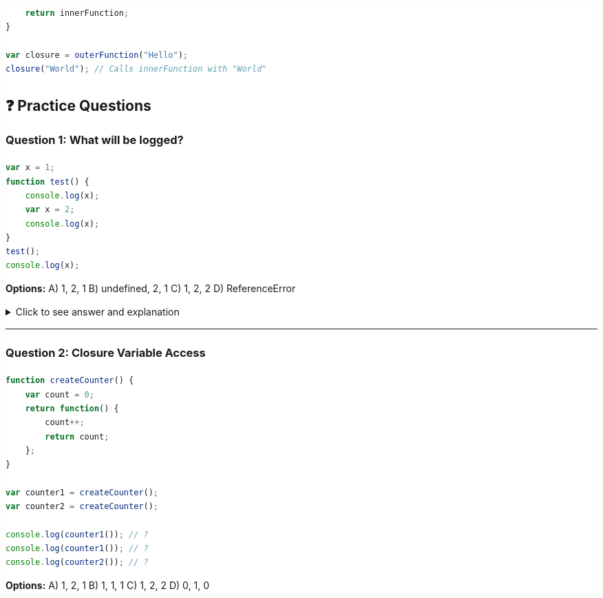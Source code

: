 ```javascript
    return innerFunction;
}

var closure = outerFunction("Hello");
closure("World"); // Calls innerFunction with "World"
```

## ❓ Practice Questions

### Question 1: What will be logged?
```javascript
var x = 1;
function test() {
    console.log(x);
    var x = 2;
    console.log(x);
}
test();
console.log(x);
```

**Options:**
A) 1, 2, 1
B) undefined, 2, 1
C) 1, 2, 2
D) ReferenceError

<details><summary>Click to see answer and explanation</summary></details>

---

### Question 2: Closure Variable Access
```javascript
function createCounter() {
    var count = 0;
    return function() {
        count++;
        return count;
    };
}

var counter1 = createCounter();
var counter2 = createCounter();

console.log(counter1()); // ?
console.log(counter1()); // ?
console.log(counter2()); // ?
```

**Options:**
A) 1, 2, 1
B) 1, 1, 1
C) 1, 2, 2
D) 0, 1, 0
